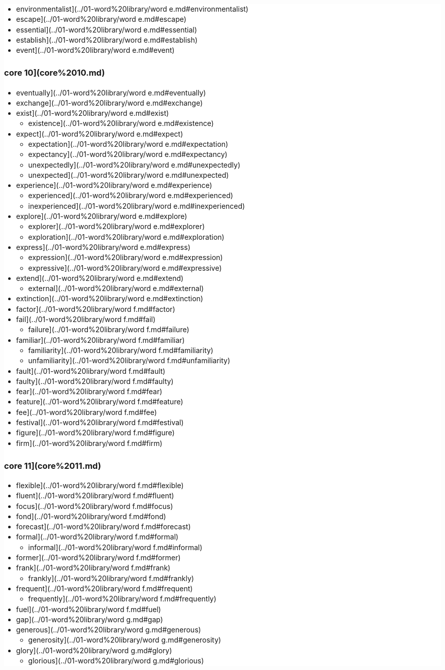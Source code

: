 - environmentalist](../01-word%20library/word e.md#environmentalist)
- escape](../01-word%20library/word e.md#escape)
- essential](../01-word%20library/word e.md#essential)
- establish](../01-word%20library/word e.md#establish)
- event](../01-word%20library/word e.md#event)

### core 10](core%2010.md)

- eventually](../01-word%20library/word e.md#eventually)
- exchange](../01-word%20library/word e.md#exchange)
- exist](../01-word%20library/word e.md#exist)
	- existence](../01-word%20library/word e.md#existence)
- expect](../01-word%20library/word e.md#expect)
	- expectation](../01-word%20library/word e.md#expectation)
	- expectancy](../01-word%20library/word e.md#expectancy)
	- unexpectedly](../01-word%20library/word e.md#unexpectedly)
	- unexpected](../01-word%20library/word e.md#unexpected)
- experience](../01-word%20library/word e.md#experience)
	- experienced](../01-word%20library/word e.md#experienced)
	- inexperienced](../01-word%20library/word e.md#inexperienced)
- explore](../01-word%20library/word e.md#explore)
	- explorer](../01-word%20library/word e.md#explorer)
	- exploration](../01-word%20library/word e.md#exploration)
- express](../01-word%20library/word e.md#express)
	- expression](../01-word%20library/word e.md#expression)
	- expressive](../01-word%20library/word e.md#expressive)
- extend](../01-word%20library/word e.md#extend)
	- external](../01-word%20library/word e.md#external)
- extinction](../01-word%20library/word e.md#extinction)
- factor](../01-word%20library/word f.md#factor)
- fail](../01-word%20library/word f.md#fail)
	- failure](../01-word%20library/word f.md#failure)
- familiar](../01-word%20library/word f.md#familiar)
	- familiarity](../01-word%20library/word f.md#familiarity)
	- unfamiliarity](../01-word%20library/word f.md#unfamiliarity)
- fault](../01-word%20library/word f.md#fault)
- faulty](../01-word%20library/word f.md#faulty)
- fear](../01-word%20library/word f.md#fear)
- feature](../01-word%20library/word f.md#feature)
- fee](../01-word%20library/word f.md#fee)
- festival](../01-word%20library/word f.md#festival)
- figure](../01-word%20library/word f.md#figure)
- firm](../01-word%20library/word f.md#firm)

### core 11](core%2011.md)

- flexible](../01-word%20library/word f.md#flexible)
- fluent](../01-word%20library/word f.md#fluent)
- focus](../01-word%20library/word f.md#focus)
- fond](../01-word%20library/word f.md#fond)
- forecast](../01-word%20library/word f.md#forecast)
- formal](../01-word%20library/word f.md#formal)
	- informal](../01-word%20library/word f.md#informal)
- former](../01-word%20library/word f.md#former)
- frank](../01-word%20library/word f.md#frank)
	- frankly](../01-word%20library/word f.md#frankly)
- frequent](../01-word%20library/word f.md#frequent)
	- frequently](../01-word%20library/word f.md#frequently)
- fuel](../01-word%20library/word f.md#fuel)
- gap](../01-word%20library/word g.md#gap)
- generous](../01-word%20library/word g.md#generous)
	- generosity](../01-word%20library/word g.md#generosity)
- glory](../01-word%20library/word g.md#glory)
	- glorious](../01-word%20library/word g.md#glorious)